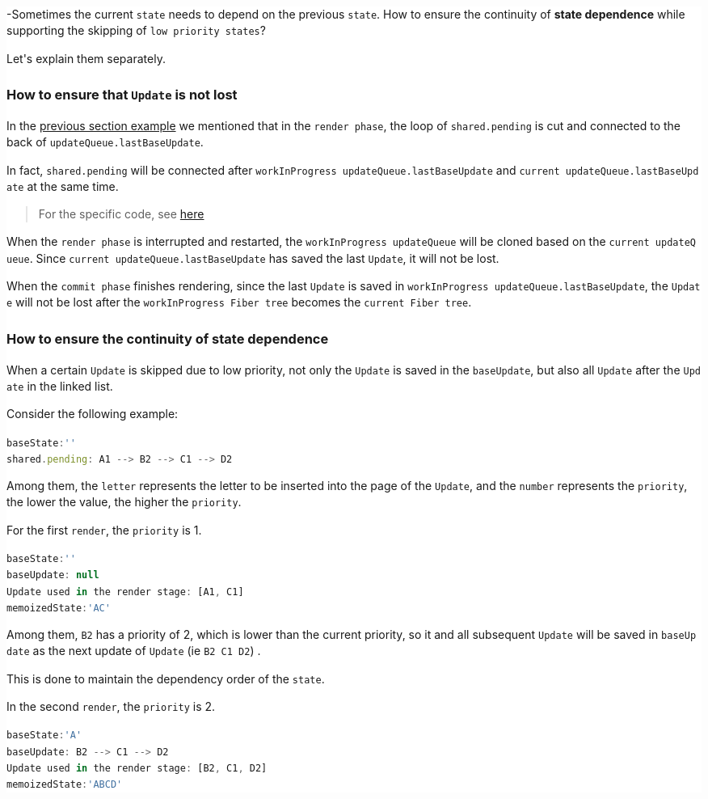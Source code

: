 -Sometimes the current `state` needs to depend on the previous `state`. How to ensure the continuity of **state dependence** while supporting the skipping of `low priority states`?

Let's explain them separately.

### How to ensure that `Update` is not lost

In the [previous section example](./update.html#example) we mentioned that in the `render phase`, the loop of `shared.pending` is cut and connected to the back of `updateQueue.lastBaseUpdate`.

In fact, `shared.pending` will be connected after `workInProgress updateQueue.lastBaseUpdate` and `current updateQueue.lastBaseUpdate` at the same time.

> For the specific code, see [here](https://github.com/facebook/react/blob/970fa122d8188bafa600e9b5214833487fbf1092/packages/react-reconciler/src/ReactUpdateQueue.new.js#L424)

When the `render phase` is interrupted and restarted, the `workInProgress updateQueue` will be cloned based on the `current updateQueue`. Since `current updateQueue.lastBaseUpdate` has saved the last `Update`, it will not be lost.

When the `commit phase` finishes rendering, since the last `Update` is saved in `workInProgress updateQueue.lastBaseUpdate`, the `Update` will not be lost after the `workInProgress Fiber tree` becomes the `current Fiber tree`.

### How to ensure the continuity of state dependence

When a certain `Update` is skipped due to low priority, not only the `Update` is saved in the `baseUpdate`, but also all `Update` after the `Update` in the linked list.

Consider the following example:

```js
baseState:''
shared.pending: A1 --> B2 --> C1 --> D2
```

Among them, the `letter` represents the letter to be inserted into the page of the `Update`, and the `number` represents the `priority`, the lower the value, the higher the `priority`.

For the first `render`, the `priority` is 1.

```js
baseState:''
baseUpdate: null
Update used in the render stage: [A1, C1]
memoizedState:'AC'
```

Among them, `B2` has a priority of 2, which is lower than the current priority, so it and all subsequent `Update` will be saved in `baseUpdate` as the next update of `Update` (ie `B2 C1 D2`) .

This is done to maintain the dependency order of the `state`.

In the second `render`, the `priority` is 2.

```js
baseState:'A'
baseUpdate: B2 --> C1 --> D2
Update used in the render stage: [B2, C1, D2]
memoizedState:'ABCD'
```
